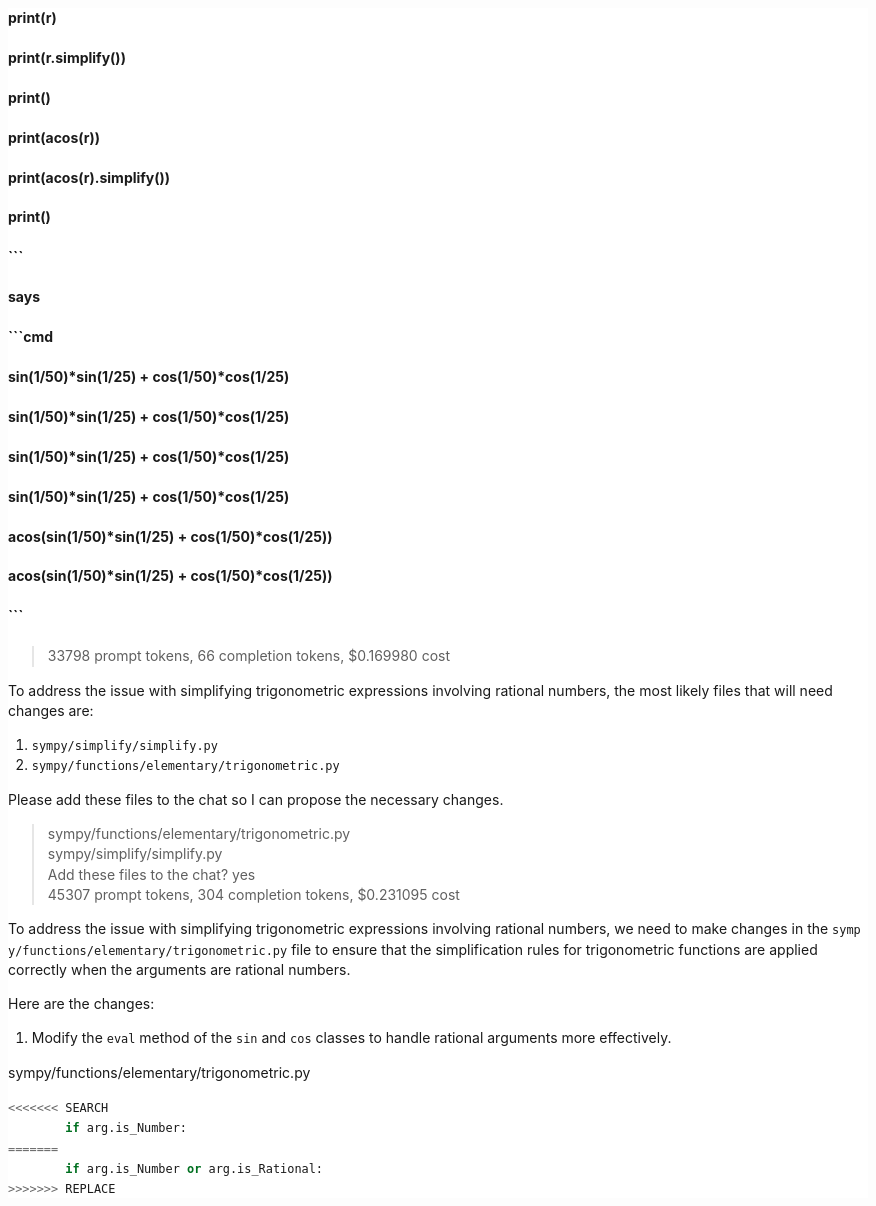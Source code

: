 #### print(r)  
#### print(r.simplify())  
#### print()  
####   
#### print(acos(r))  
#### print(acos(r).simplify())  
#### print()  
#### ```  
#### says  
#### ```cmd  
#### sin(1/50)*sin(1/25) + cos(1/50)*cos(1/25)  
#### sin(1/50)*sin(1/25) + cos(1/50)*cos(1/25)  
####   
#### sin(1/50)*sin(1/25) + cos(1/50)*cos(1/25)  
#### sin(1/50)*sin(1/25) + cos(1/50)*cos(1/25)  
####   
#### acos(sin(1/50)*sin(1/25) + cos(1/50)*cos(1/25))  
#### acos(sin(1/50)*sin(1/25) + cos(1/50)*cos(1/25))  
#### ```  
####   
####  
> 33798 prompt tokens, 66 completion tokens, $0.169980 cost  

To address the issue with simplifying trigonometric expressions involving rational numbers, the most likely files that will need changes are:

1. `sympy/simplify/simplify.py`
2. `sympy/functions/elementary/trigonometric.py`

Please add these files to the chat so I can propose the necessary changes.

> sympy/functions/elementary/trigonometric.py  
> sympy/simplify/simplify.py  
> Add these files to the chat? yes  
> 45307 prompt tokens, 304 completion tokens, $0.231095 cost  

To address the issue with simplifying trigonometric expressions involving rational numbers, we need to make changes in the `sympy/functions/elementary/trigonometric.py` file to ensure that the simplification rules for trigonometric functions are applied correctly when the arguments are rational numbers.

Here are the changes:

1. Modify the `eval` method of the `sin` and `cos` classes to handle rational arguments more effectively.

sympy/functions/elementary/trigonometric.py
```python
<<<<<<< SEARCH
        if arg.is_Number:
=======
        if arg.is_Number or arg.is_Rational:
>>>>>>> REPLACE
```
